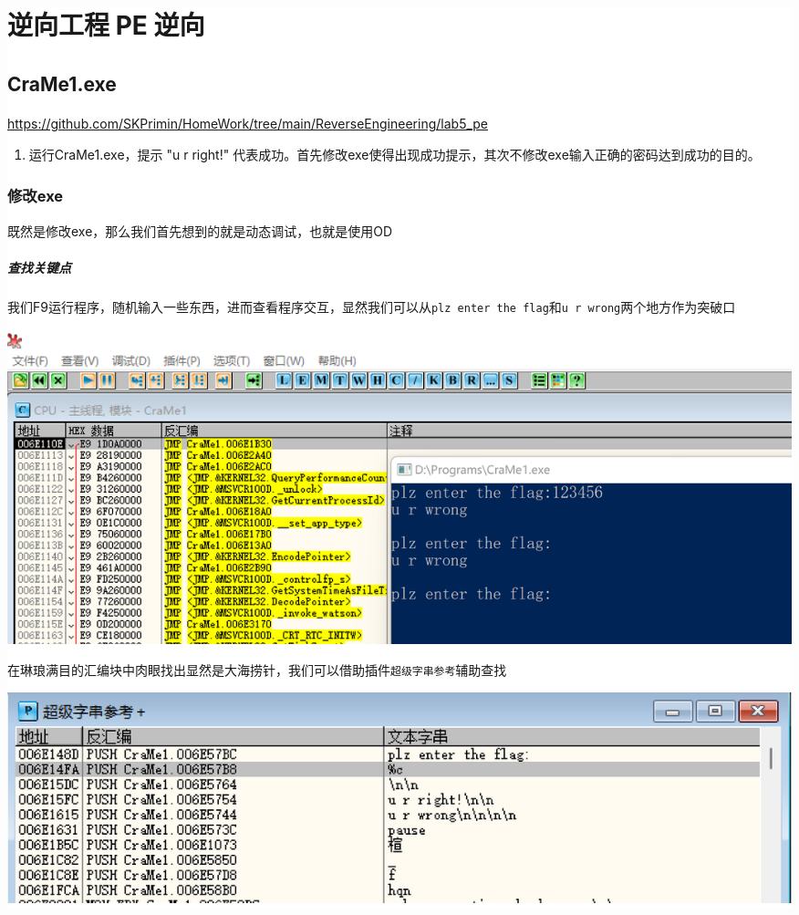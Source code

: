 # 逆向工程 PE 逆向

## CraMe1.exe

https://github.com/SKPrimin/HomeWork/tree/main/ReverseEngineering/lab5_pe

1. 运行CraMe1.exe，提示 "u r right!" 代表成功。首先修改exe使得出现成功提示，其次不修改exe输入正确的密码达到成功的目的。

### 修改exe

既然是修改exe，那么我们首先想到的就是动态调试，也就是使用OD

##### 查找关键点

我们F9运行程序，随机输入一些东西，进而查看程序交互，显然我们可以从`plz enter the flag`和`u r wrong`两个地方作为突破口

![image-20220926215239943](image/image-20220926215239943.png)

在琳琅满目的汇编块中肉眼找出显然是大海捞针，我们可以借助插件`超级字串参考`辅助查找

![image-20220926215630246](image/image-20220926215630246.png)
